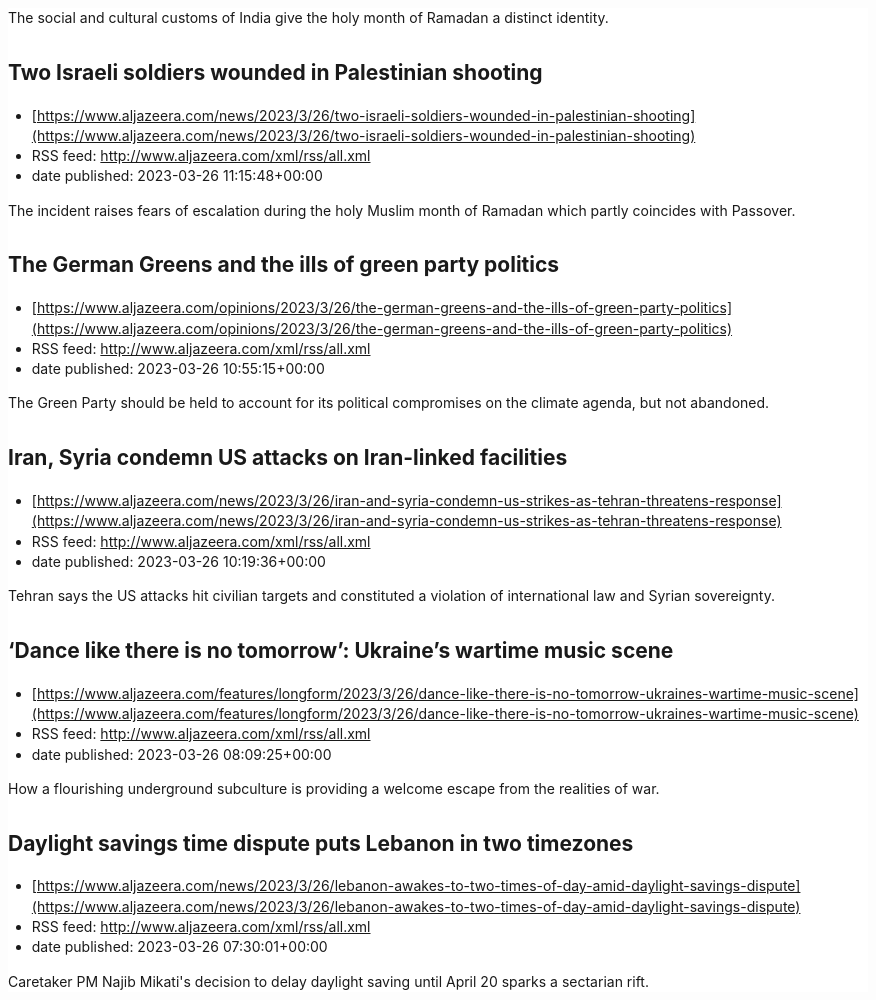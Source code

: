 The social and cultural customs of India give the holy month of Ramadan a distinct identity.

## Two Israeli soldiers wounded in Palestinian shooting
 - [https://www.aljazeera.com/news/2023/3/26/two-israeli-soldiers-wounded-in-palestinian-shooting](https://www.aljazeera.com/news/2023/3/26/two-israeli-soldiers-wounded-in-palestinian-shooting)
 - RSS feed: http://www.aljazeera.com/xml/rss/all.xml
 - date published: 2023-03-26 11:15:48+00:00

The incident raises fears of escalation during the holy Muslim month of Ramadan which partly coincides with Passover.

## The German Greens and the ills of green party politics
 - [https://www.aljazeera.com/opinions/2023/3/26/the-german-greens-and-the-ills-of-green-party-politics](https://www.aljazeera.com/opinions/2023/3/26/the-german-greens-and-the-ills-of-green-party-politics)
 - RSS feed: http://www.aljazeera.com/xml/rss/all.xml
 - date published: 2023-03-26 10:55:15+00:00

The Green Party should be held to account for its political compromises on the climate agenda, but not abandoned.

## Iran, Syria condemn US attacks on Iran-linked facilities
 - [https://www.aljazeera.com/news/2023/3/26/iran-and-syria-condemn-us-strikes-as-tehran-threatens-response](https://www.aljazeera.com/news/2023/3/26/iran-and-syria-condemn-us-strikes-as-tehran-threatens-response)
 - RSS feed: http://www.aljazeera.com/xml/rss/all.xml
 - date published: 2023-03-26 10:19:36+00:00

Tehran says the US attacks hit civilian targets and constituted a violation of international law and Syrian sovereignty.

## ‘Dance like there is no tomorrow’: Ukraine’s wartime music scene
 - [https://www.aljazeera.com/features/longform/2023/3/26/dance-like-there-is-no-tomorrow-ukraines-wartime-music-scene](https://www.aljazeera.com/features/longform/2023/3/26/dance-like-there-is-no-tomorrow-ukraines-wartime-music-scene)
 - RSS feed: http://www.aljazeera.com/xml/rss/all.xml
 - date published: 2023-03-26 08:09:25+00:00

How a flourishing underground subculture is providing a welcome escape from the realities of war.

## Daylight savings time dispute puts Lebanon in two timezones
 - [https://www.aljazeera.com/news/2023/3/26/lebanon-awakes-to-two-times-of-day-amid-daylight-savings-dispute](https://www.aljazeera.com/news/2023/3/26/lebanon-awakes-to-two-times-of-day-amid-daylight-savings-dispute)
 - RSS feed: http://www.aljazeera.com/xml/rss/all.xml
 - date published: 2023-03-26 07:30:01+00:00

Caretaker PM Najib Mikati&#039;s decision to delay daylight saving until April 20 sparks a sectarian rift.
